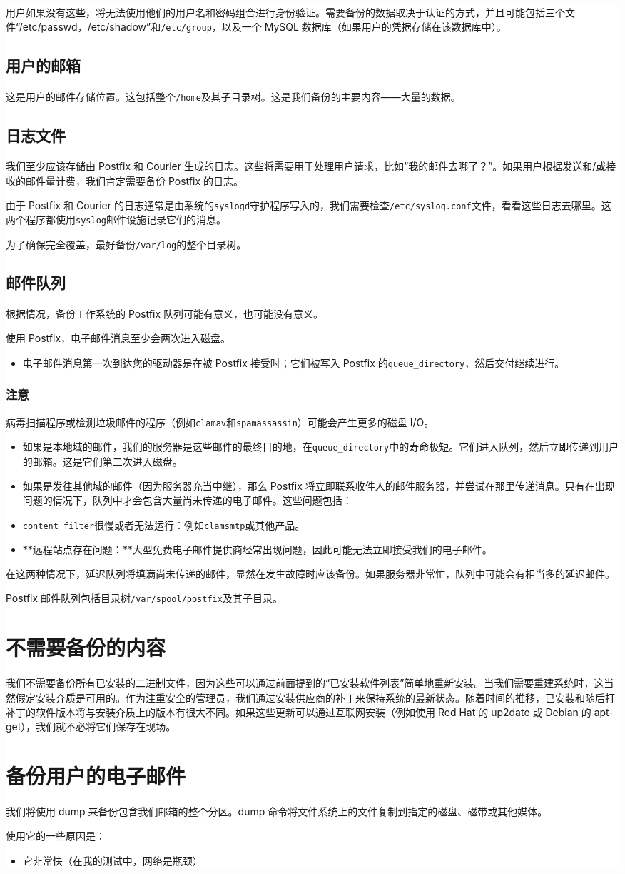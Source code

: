 用户如果没有这些，将无法使用他们的用户名和密码组合进行身份验证。需要备份的数据取决于认证的方式，并且可能包括三个文件“/etc/passwd，/etc/shadow”和`/etc/group`，以及一个 MySQL 数据库（如果用户的凭据存储在该数据库中）。

## 用户的邮箱

这是用户的邮件存储位置。这包括整个`/home`及其子目录树。这是我们备份的主要内容——大量的数据。

## 日志文件

我们至少应该存储由 Postfix 和 Courier 生成的日志。这些将需要用于处理用户请求，比如“我的邮件去哪了？”。如果用户根据发送和/或接收的邮件量计费，我们肯定需要备份 Postfix 的日志。

由于 Postfix 和 Courier 的日志通常是由系统的`syslogd`守护程序写入的，我们需要检查`/etc/syslog.conf`文件，看看这些日志去哪里。这两个程序都使用`syslog`邮件设施记录它们的消息。

为了确保完全覆盖，最好备份`/var/log`的整个目录树。

## 邮件队列

根据情况，备份工作系统的 Postfix 队列可能有意义，也可能没有意义。

使用 Postfix，电子邮件消息至少会两次进入磁盘。

+   电子邮件消息第一次到达您的驱动器是在被 Postfix 接受时；它们被写入 Postfix 的`queue_directory`，然后交付继续进行。

### 注意

病毒扫描程序或检测垃圾邮件的程序（例如`clamav`和`spamassassin`）可能会产生更多的磁盘 I/O。

+   如果是本地域的邮件，我们的服务器是这些邮件的最终目的地，在`queue_directory`中的寿命极短。它们进入队列，然后立即传递到用户的邮箱。这是它们第二次进入磁盘。

+   如果是发往其他域的邮件（因为服务器充当中继），那么 Postfix 将立即联系收件人的邮件服务器，并尝试在那里传递消息。只有在出现问题的情况下，队列中才会包含大量尚未传递的电子邮件。这些问题包括：

+   `content_filter`很慢或者无法运行：例如`clamsmtp`或其他产品。

+   **远程站点存在问题：**大型免费电子邮件提供商经常出现问题，因此可能无法立即接受我们的电子邮件。

在这两种情况下，延迟队列将填满尚未传递的邮件，显然在发生故障时应该备份。如果服务器非常忙，队列中可能会有相当多的延迟邮件。

Postfix 邮件队列包括目录树`/var/spool/postfix`及其子目录。

# 不需要备份的内容

我们不需要备份所有已安装的二进制文件，因为这些可以通过前面提到的“已安装软件列表”简单地重新安装。当我们需要重建系统时，这当然假定安装介质是可用的。作为注重安全的管理员，我们通过安装供应商的补丁来保持系统的最新状态。随着时间的推移，已安装和随后打补丁的软件版本将与安装介质上的版本有很大不同。如果这些更新可以通过互联网安装（例如使用 Red Hat 的 up2date 或 Debian 的 apt-get），我们就不必将它们保存在现场。

# 备份用户的电子邮件

我们将使用 dump 来备份包含我们邮箱的整个分区。dump 命令将文件系统上的文件复制到指定的磁盘、磁带或其他媒体。

使用它的一些原因是：

+   它非常快（在我的测试中，网络是瓶颈）
